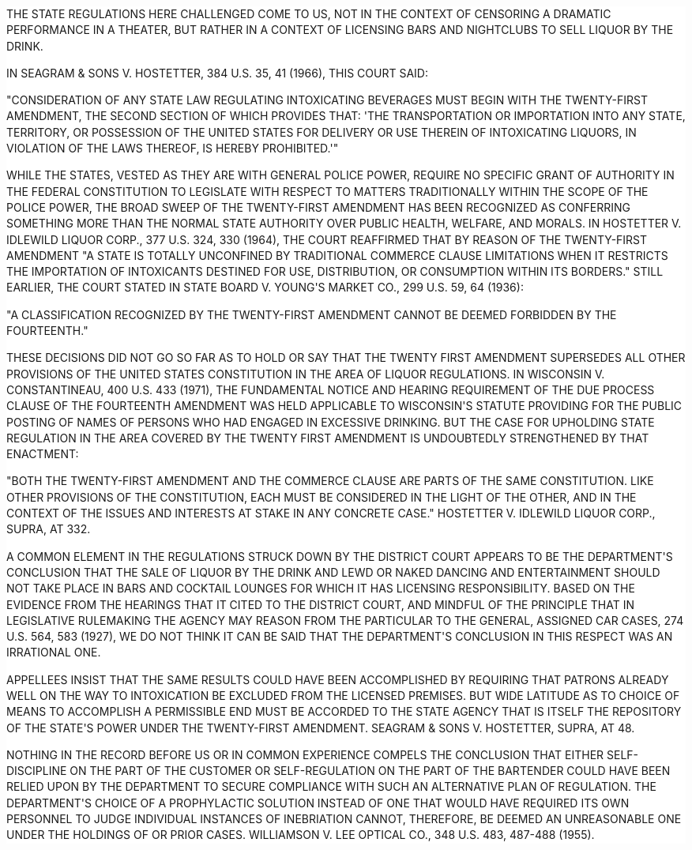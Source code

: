 THE STATE REGULATIONS HERE CHALLENGED COME TO US, NOT IN THE CONTEXT OF CENSORING A DRAMATIC PERFORMANCE IN A THEATER, BUT RATHER IN A CONTEXT OF LICENSING BARS AND NIGHTCLUBS TO SELL LIQUOR BY THE DRINK.

IN SEAGRAM & SONS V. HOSTETTER, 384 U.S. 35, 41 (1966), THIS COURT SAID:

"CONSIDERATION OF ANY STATE LAW REGULATING INTOXICATING BEVERAGES MUST BEGIN WITH THE TWENTY-FIRST AMENDMENT, THE SECOND SECTION OF WHICH PROVIDES THAT:  'THE TRANSPORTATION OR IMPORTATION INTO ANY STATE, TERRITORY, OR POSSESSION OF THE UNITED STATES FOR DELIVERY OR USE THEREIN OF INTOXICATING LIQUORS, IN VIOLATION OF THE LAWS THEREOF, IS HEREBY PROHIBITED.'"

WHILE THE STATES, VESTED AS THEY ARE WITH GENERAL POLICE POWER, REQUIRE NO SPECIFIC GRANT OF AUTHORITY IN THE FEDERAL CONSTITUTION TO LEGISLATE WITH RESPECT TO MATTERS TRADITIONALLY WITHIN THE SCOPE OF THE POLICE POWER, THE BROAD SWEEP OF THE TWENTY-FIRST AMENDMENT HAS BEEN RECOGNIZED AS CONFERRING SOMETHING MORE THAN THE NORMAL STATE AUTHORITY OVER PUBLIC HEALTH, WELFARE, AND MORALS.  IN HOSTETTER V. IDLEWILD LIQUOR CORP., 377 U.S. 324, 330 (1964), THE COURT REAFFIRMED THAT BY REASON OF THE TWENTY-FIRST AMENDMENT "A STATE IS TOTALLY UNCONFINED BY TRADITIONAL COMMERCE CLAUSE LIMITATIONS WHEN IT RESTRICTS THE IMPORTATION OF INTOXICANTS DESTINED FOR USE, DISTRIBUTION, OR CONSUMPTION WITHIN ITS BORDERS."  STILL EARLIER, THE COURT STATED IN STATE BOARD V. YOUNG'S MARKET CO., 299 U.S. 59, 64 (1936):

"A CLASSIFICATION RECOGNIZED BY THE TWENTY-FIRST AMENDMENT CANNOT BE DEEMED FORBIDDEN BY THE FOURTEENTH."

THESE DECISIONS DID NOT GO SO FAR AS TO HOLD OR SAY THAT THE TWENTY FIRST AMENDMENT SUPERSEDES ALL OTHER PROVISIONS OF THE UNITED STATES CONSTITUTION IN THE AREA OF LIQUOR REGULATIONS.  IN WISCONSIN V. CONSTANTINEAU, 400 U.S. 433 (1971), THE FUNDAMENTAL NOTICE AND HEARING REQUIREMENT OF THE DUE PROCESS CLAUSE OF THE FOURTEENTH AMENDMENT WAS HELD APPLICABLE TO WISCONSIN'S STATUTE PROVIDING FOR THE PUBLIC POSTING OF NAMES OF PERSONS WHO HAD ENGAGED IN EXCESSIVE DRINKING.  BUT THE CASE FOR UPHOLDING STATE REGULATION IN THE AREA COVERED BY THE TWENTY FIRST AMENDMENT IS UNDOUBTEDLY STRENGTHENED BY THAT ENACTMENT:

"BOTH THE TWENTY-FIRST AMENDMENT AND THE COMMERCE CLAUSE ARE PARTS OF THE SAME CONSTITUTION.  LIKE OTHER PROVISIONS OF THE CONSTITUTION, EACH MUST BE CONSIDERED IN THE LIGHT OF THE OTHER, AND IN THE CONTEXT OF THE ISSUES AND INTERESTS AT STAKE IN ANY CONCRETE CASE."  HOSTETTER V. IDLEWILD LIQUOR CORP., SUPRA, AT 332.

A COMMON ELEMENT IN THE REGULATIONS STRUCK DOWN BY THE DISTRICT COURT APPEARS TO BE THE DEPARTMENT'S CONCLUSION THAT THE SALE OF LIQUOR BY THE DRINK AND LEWD OR NAKED DANCING AND ENTERTAINMENT SHOULD NOT TAKE PLACE IN BARS AND COCKTAIL LOUNGES FOR WHICH IT HAS LICENSING RESPONSIBILITY.  BASED ON THE EVIDENCE FROM THE HEARINGS THAT IT CITED TO THE DISTRICT COURT, AND MINDFUL OF THE PRINCIPLE THAT IN LEGISLATIVE RULEMAKING THE AGENCY MAY REASON FROM THE PARTICULAR TO THE GENERAL, ASSIGNED CAR CASES, 274 U.S. 564, 583 (1927), WE DO NOT THINK IT CAN BE SAID THAT THE DEPARTMENT'S CONCLUSION IN THIS RESPECT WAS AN IRRATIONAL ONE.

APPELLEES INSIST THAT THE SAME RESULTS COULD HAVE BEEN ACCOMPLISHED BY REQUIRING THAT PATRONS ALREADY WELL ON THE WAY TO INTOXICATION BE EXCLUDED FROM THE LICENSED PREMISES.  BUT WIDE LATITUDE AS TO CHOICE OF MEANS TO ACCOMPLISH A PERMISSIBLE END MUST BE ACCORDED TO THE STATE AGENCY THAT IS ITSELF THE REPOSITORY OF THE STATE'S POWER UNDER THE TWENTY-FIRST AMENDMENT.  SEAGRAM & SONS V. HOSTETTER, SUPRA, AT 48.

NOTHING IN THE RECORD BEFORE US OR IN COMMON EXPERIENCE COMPELS THE CONCLUSION THAT EITHER SELF-DISCIPLINE ON THE PART OF THE CUSTOMER OR SELF-REGULATION ON THE PART OF THE BARTENDER COULD HAVE BEEN RELIED UPON BY THE DEPARTMENT TO SECURE COMPLIANCE WITH SUCH AN ALTERNATIVE PLAN OF REGULATION.  THE DEPARTMENT'S CHOICE OF A PROPHYLACTIC SOLUTION INSTEAD OF ONE THAT WOULD HAVE REQUIRED ITS OWN PERSONNEL TO JUDGE INDIVIDUAL INSTANCES OF INEBRIATION CANNOT, THEREFORE, BE DEEMED AN UNREASONABLE ONE UNDER THE HOLDINGS OF OR PRIOR CASES.  WILLIAMSON V. LEE OPTICAL CO., 348 U.S. 483, 487-488 (1955).

